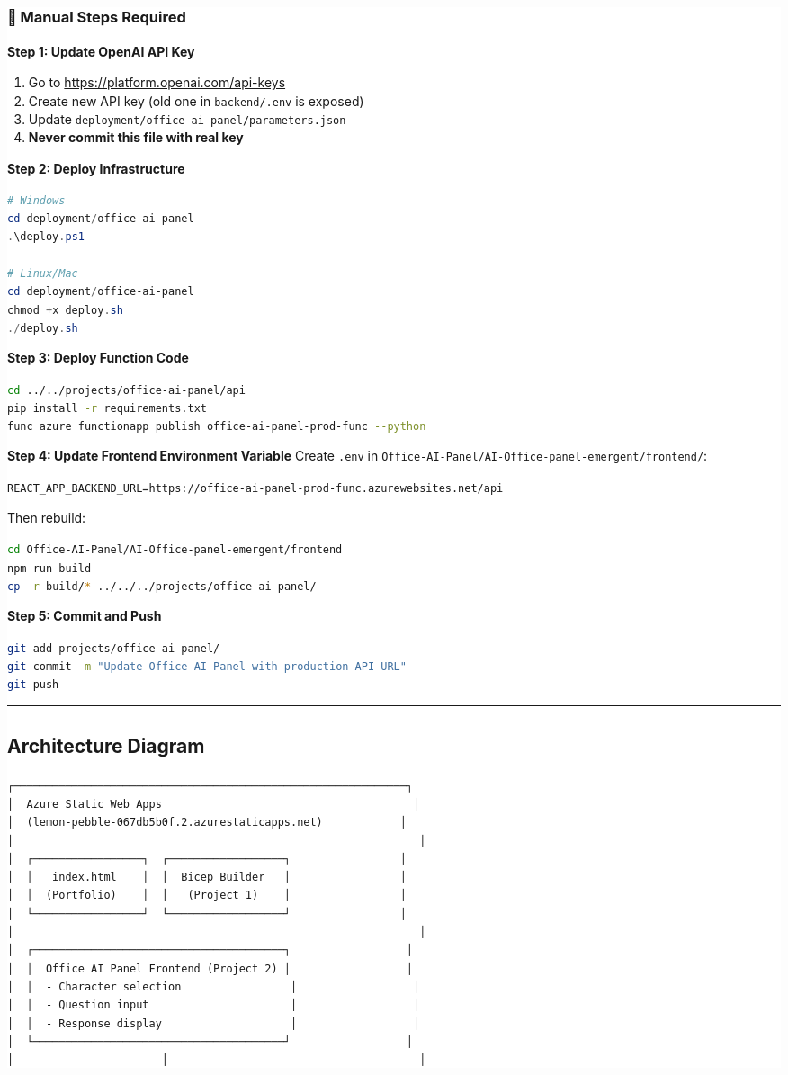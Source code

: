 ### 🔧 Manual Steps Required

**Step 1: Update OpenAI API Key**
1. Go to https://platform.openai.com/api-keys
2. Create new API key (old one in `backend/.env` is exposed)
3. Update `deployment/office-ai-panel/parameters.json`
4. **Never commit this file with real key**

**Step 2: Deploy Infrastructure**
```powershell
# Windows
cd deployment/office-ai-panel
.\deploy.ps1

# Linux/Mac
cd deployment/office-ai-panel
chmod +x deploy.sh
./deploy.sh
```

**Step 3: Deploy Function Code**
```bash
cd ../../projects/office-ai-panel/api
pip install -r requirements.txt
func azure functionapp publish office-ai-panel-prod-func --python
```

**Step 4: Update Frontend Environment Variable**
Create `.env` in `Office-AI-Panel/AI-Office-panel-emergent/frontend/`:
```
REACT_APP_BACKEND_URL=https://office-ai-panel-prod-func.azurewebsites.net/api
```

Then rebuild:
```bash
cd Office-AI-Panel/AI-Office-panel-emergent/frontend
npm run build
cp -r build/* ../../../projects/office-ai-panel/
```

**Step 5: Commit and Push**
```bash
git add projects/office-ai-panel/
git commit -m "Update Office AI Panel with production API URL"
git push
```

---

## Architecture Diagram

```
┌─────────────────────────────────────────────────────────────┐
│  Azure Static Web Apps                                       │
│  (lemon-pebble-067db5b0f.2.azurestaticapps.net)            │
│                                                               │
│  ┌─────────────────┐  ┌──────────────────┐                 │
│  │   index.html    │  │  Bicep Builder   │                 │
│  │  (Portfolio)    │  │   (Project 1)    │                 │
│  └─────────────────┘  └──────────────────┘                 │
│                                                               │
│  ┌───────────────────────────────────────┐                  │
│  │  Office AI Panel Frontend (Project 2) │                  │
│  │  - Character selection                 │                  │
│  │  - Question input                      │                  │
│  │  - Response display                    │                  │
│  └───────────────────────────────────────┘                  │
│                       │                                       │
```